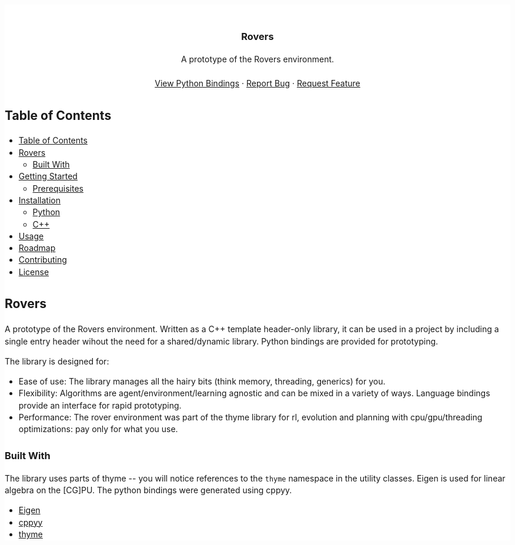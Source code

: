 <br />
<p align="center">
  <h3 align="center">Rovers</h3>
  <p align="center">
    A prototype of the Rovers environment.
    <br />
    <br />
    <a href=https://github.com/gaurav-dixitv/rovers#usage>View Python Bindings</a>
    ·
    <a href="https://github.com/gaurav-dixitv/rovers/issues">Report Bug</a>
    ·
    <a href="https://github.com/gaurav-dixitv/rovers/issues">Request Feature</a>
  </p>
</p>



## Table of Contents

- [Table of Contents](#table-of-contents)
- [Rovers](#rovers)
  - [Built With](#built-with)
- [Getting Started](#getting-started)
  - [Prerequisites](#prerequisites)
- [Installation](#installation)
  - [Python](#python)
  - [C++](#c)
- [Usage](#usage)
- [Roadmap](#roadmap)
- [Contributing](#contributing)
- [License](#license)




## Rovers

A prototype of the Rovers environment. Written as a C++ template header-only library, it can be used in a project by including a single entry header wihout the need for a shared/dynamic library. Python bindings are provided for prototyping.

The library is designed for:
* Ease of use: The library manages all the hairy bits (think memory, threading, generics) for you. 
* Flexibility: Algorithms are agent/environment/learning agnostic and can be mixed in a variety of ways. Language bindings provide an interface for rapid prototyping. 
* Performance: The rover environment was part of the thyme library for rl, evolution and planning with cpu/gpu/threading optimizations: pay only for what you use.

### Built With
The library uses parts of thyme -- you will notice references to the `thyme` namespace in the utility classes. Eigen is used for linear algebra on the [CG]PU. The python bindings were generated using cppyy. 
* [Eigen](http://eigen.tuxfamily.org/index.php?title=Main_Page)
* [cppyy](https://cppyy.readthedocs.io/en/latest/)
* [thyme]([https://github.com/gaurav-dixitv/rovers.git])
